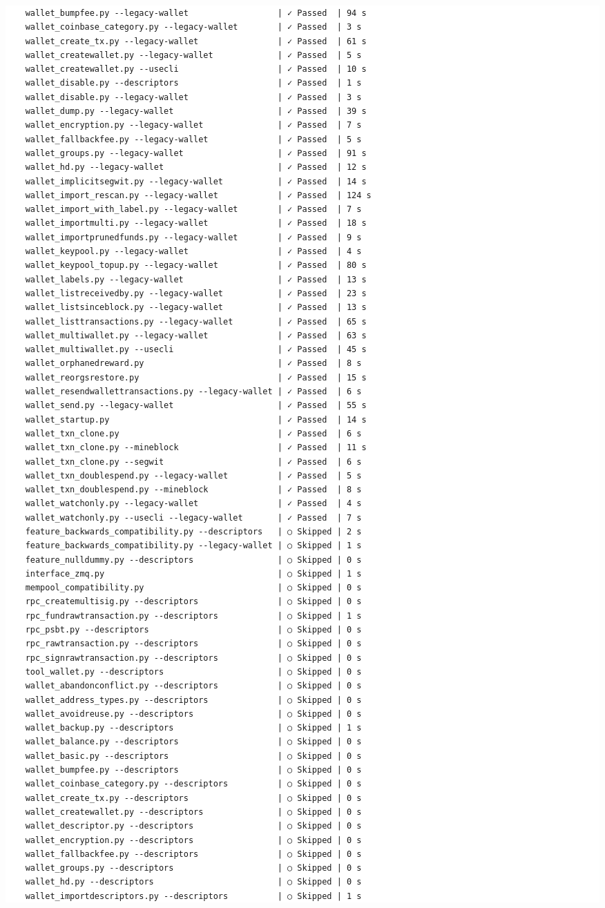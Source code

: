         wallet_bumpfee.py --legacy-wallet                  | ✓ Passed  | 94 s
        wallet_coinbase_category.py --legacy-wallet        | ✓ Passed  | 3 s
        wallet_create_tx.py --legacy-wallet                | ✓ Passed  | 61 s
        wallet_createwallet.py --legacy-wallet             | ✓ Passed  | 5 s
        wallet_createwallet.py --usecli                    | ✓ Passed  | 10 s
        wallet_disable.py --descriptors                    | ✓ Passed  | 1 s
        wallet_disable.py --legacy-wallet                  | ✓ Passed  | 3 s
        wallet_dump.py --legacy-wallet                     | ✓ Passed  | 39 s
        wallet_encryption.py --legacy-wallet               | ✓ Passed  | 7 s
        wallet_fallbackfee.py --legacy-wallet              | ✓ Passed  | 5 s
        wallet_groups.py --legacy-wallet                   | ✓ Passed  | 91 s
        wallet_hd.py --legacy-wallet                       | ✓ Passed  | 12 s
        wallet_implicitsegwit.py --legacy-wallet           | ✓ Passed  | 14 s
        wallet_import_rescan.py --legacy-wallet            | ✓ Passed  | 124 s
        wallet_import_with_label.py --legacy-wallet        | ✓ Passed  | 7 s
        wallet_importmulti.py --legacy-wallet              | ✓ Passed  | 18 s
        wallet_importprunedfunds.py --legacy-wallet        | ✓ Passed  | 9 s
        wallet_keypool.py --legacy-wallet                  | ✓ Passed  | 4 s
        wallet_keypool_topup.py --legacy-wallet            | ✓ Passed  | 80 s
        wallet_labels.py --legacy-wallet                   | ✓ Passed  | 13 s
        wallet_listreceivedby.py --legacy-wallet           | ✓ Passed  | 23 s
        wallet_listsinceblock.py --legacy-wallet           | ✓ Passed  | 13 s
        wallet_listtransactions.py --legacy-wallet         | ✓ Passed  | 65 s
        wallet_multiwallet.py --legacy-wallet              | ✓ Passed  | 63 s
        wallet_multiwallet.py --usecli                     | ✓ Passed  | 45 s
        wallet_orphanedreward.py                           | ✓ Passed  | 8 s
        wallet_reorgsrestore.py                            | ✓ Passed  | 15 s
        wallet_resendwallettransactions.py --legacy-wallet | ✓ Passed  | 6 s
        wallet_send.py --legacy-wallet                     | ✓ Passed  | 55 s
        wallet_startup.py                                  | ✓ Passed  | 14 s
        wallet_txn_clone.py                                | ✓ Passed  | 6 s
        wallet_txn_clone.py --mineblock                    | ✓ Passed  | 11 s
        wallet_txn_clone.py --segwit                       | ✓ Passed  | 6 s
        wallet_txn_doublespend.py --legacy-wallet          | ✓ Passed  | 5 s
        wallet_txn_doublespend.py --mineblock              | ✓ Passed  | 8 s
        wallet_watchonly.py --legacy-wallet                | ✓ Passed  | 4 s
        wallet_watchonly.py --usecli --legacy-wallet       | ✓ Passed  | 7 s
        feature_backwards_compatibility.py --descriptors   | ○ Skipped | 2 s
        feature_backwards_compatibility.py --legacy-wallet | ○ Skipped | 1 s
        feature_nulldummy.py --descriptors                 | ○ Skipped | 0 s
        interface_zmq.py                                   | ○ Skipped | 1 s
        mempool_compatibility.py                           | ○ Skipped | 0 s
        rpc_createmultisig.py --descriptors                | ○ Skipped | 0 s
        rpc_fundrawtransaction.py --descriptors            | ○ Skipped | 1 s
        rpc_psbt.py --descriptors                          | ○ Skipped | 0 s
        rpc_rawtransaction.py --descriptors                | ○ Skipped | 0 s
        rpc_signrawtransaction.py --descriptors            | ○ Skipped | 0 s
        tool_wallet.py --descriptors                       | ○ Skipped | 0 s
        wallet_abandonconflict.py --descriptors            | ○ Skipped | 0 s
        wallet_address_types.py --descriptors              | ○ Skipped | 0 s
        wallet_avoidreuse.py --descriptors                 | ○ Skipped | 0 s
        wallet_backup.py --descriptors                     | ○ Skipped | 1 s
        wallet_balance.py --descriptors                    | ○ Skipped | 0 s
        wallet_basic.py --descriptors                      | ○ Skipped | 0 s
        wallet_bumpfee.py --descriptors                    | ○ Skipped | 0 s
        wallet_coinbase_category.py --descriptors          | ○ Skipped | 0 s
        wallet_create_tx.py --descriptors                  | ○ Skipped | 0 s
        wallet_createwallet.py --descriptors               | ○ Skipped | 0 s
        wallet_descriptor.py --descriptors                 | ○ Skipped | 0 s
        wallet_encryption.py --descriptors                 | ○ Skipped | 0 s
        wallet_fallbackfee.py --descriptors                | ○ Skipped | 0 s
        wallet_groups.py --descriptors                     | ○ Skipped | 0 s
        wallet_hd.py --descriptors                         | ○ Skipped | 0 s
        wallet_importdescriptors.py --descriptors          | ○ Skipped | 1 s